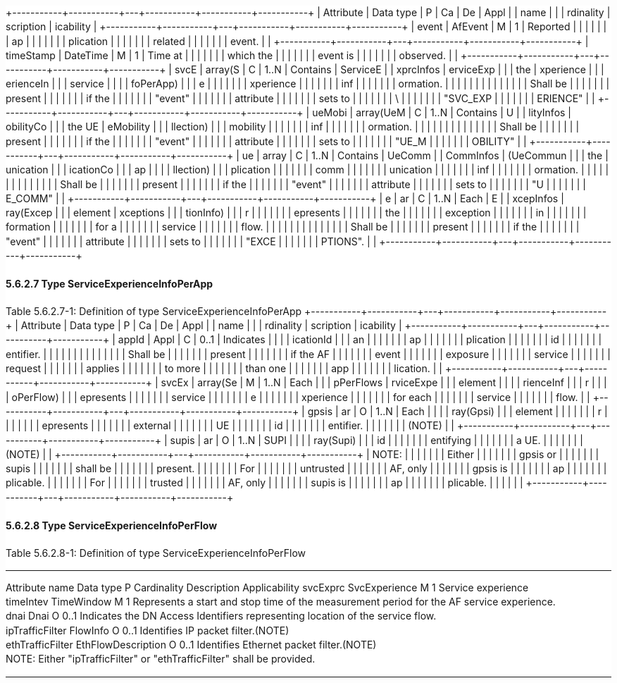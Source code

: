 +-----------+-----------+---+-----------+-----------+-----------+ | Attribute | Data type | P | Ca | De | Appl | | name | | | rdinality | scription | icability | +-----------+-----------+---+-----------+-----------+-----------+ | event | AfEvent | M | 1 | Reported | | | | | | | ap | | | | | | | plication | | | | | | | related | | | | | | | event. | | +-----------+-----------+---+-----------+-----------+-----------+ | timeStamp | DateTime | M | 1 | Time at | | | | | | | which the | | | | | | | event is | | | | | | | observed. | | +-----------+-----------+---+-----------+-----------+-----------+ | svcE | array(S | C | 1..N | Contains | ServiceE | | xprcInfos | erviceExp | | | the | xperience | | | erienceIn | | | service | | | | foPerApp) | | | e | | | | | | | xperience | | | | | | | inf | | | | | | | ormation. | | | | | | | | | | | | | | Shall be | | | | | | | present | | | | | | | if the | | | | | | | \"event\" | | | | | | | attribute | | | | | | | sets to | | | | | | | \ | | | | | | | "SVC_EXP | | | | | | | ERIENCE\" | | +-----------+-----------+---+-----------+-----------+-----------+ | ueMobi | array(UeM | C | 1..N | Contains | U | | lityInfos | obilityCo | | | the UE | eMobility | | | llection) | | | mobility | | | | | | | inf | | | | | | | ormation. | | | | | | | | | | | | | | Shall be | | | | | | | present | | | | | | | if the | | | | | | | \"event\" | | | | | | | attribute | | | | | | | sets to | | | | | | | \"UE_M | | | | | | | OBILITY\" | | +-----------+-----------+---+-----------+-----------+-----------+ | ue | array | C | 1..N | Contains | UeComm | | CommInfos | (UeCommun | | | the | unication | | | icationCo | | | ap | | | | llection) | | | plication | | | | | | | comm | | | | | | | unication | | | | | | | inf | | | | | | | ormation. | | | | | | | | | | | | | | Shall be | | | | | | | present | | | | | | | if the | | | | | | | \"event\" | | | | | | | attribute | | | | | | | sets to | | | | | | | \"U | | | | | | | E_COMM\" | | +-----------+-----------+---+-----------+-----------+-----------+ | e | ar | C | 1..N | Each | E | | xcepInfos | ray(Excep | | | element | xceptions | | | tionInfo) | | | r | | | | | | | epresents | | | | | | | the | | | | | | | exception | | | | | | | in | | | | | | | formation | | | | | | | for a | | | | | | | service | | | | | | | flow. | | | | | | | | | | | | | | Shall be | | | | | | | present | | | | | | | if the | | | | | | | \"event\" | | | | | | | attribute | | | | | | | sets to | | | | | | | \"EXCE | | | | | | | PTIONS\". | | +-----------+-----------+---+-----------+-----------+-----------+
#### 5.6.2.7 Type ServiceExperienceInfoPerApp
Table 5.6.2.7-1: Definition of type ServiceExperienceInfoPerApp
+-----------+-----------+---+-----------+-----------+-----------+ | Attribute | Data type | P | Ca | De | Appl | | name | | | rdinality | scription | icability | +-----------+-----------+---+-----------+-----------+-----------+ | appId | Appl | C | 0..1 | Indicates | | | | icationId | | | an | | | | | | | ap | | | | | | | plication | | | | | | | id | | | | | | | entifier. | | | | | | | | | | | | | | Shall be | | | | | | | present | | | | | | | if the AF | | | | | | | event | | | | | | | exposure | | | | | | | service | | | | | | | request | | | | | | | applies | | | | | | | to more | | | | | | | than one | | | | | | | app | | | | | | | lication. | | +-----------+-----------+---+-----------+-----------+-----------+ | svcEx | array(Se | M | 1..N | Each | | | pPerFlows | rviceExpe | | | element | | | | rienceInf | | | r | | | | oPerFlow) | | | epresents | | | | | | | service | | | | | | | e | | | | | | | xperience | | | | | | | for each | | | | | | | service | | | | | | | flow. | | +-----------+-----------+---+-----------+-----------+-----------+ | gpsis | ar | O | 1..N | Each | | | | ray(Gpsi) | | | element | | | | | | | r | | | | | | | epresents | | | | | | | external | | | | | | | UE | | | | | | | id | | | | | | | entifier. | | | | | | | (NOTE) | | +-----------+-----------+---+-----------+-----------+-----------+ | supis | ar | O | 1..N | SUPI | | | | ray(Supi) | | | id | | | | | | | entifying | | | | | | | a UE. | | | | | | | (NOTE) | | +-----------+-----------+---+-----------+-----------+-----------+ | NOTE: | | | | | | | Either | | | | | | | gpsis or | | | | | | | supis | | | | | | | shall be | | | | | | | present. | | | | | | | For | | | | | | | untrusted | | | | | | | AF, only | | | | | | | gpsis is | | | | | | | ap | | | | | | | plicable. | | | | | | | For | | | | | | | trusted | | | | | | | AF, only | | | | | | | supis is | | | | | | | ap | | | | | | | plicable. | | | | | | +-----------+-----------+---+-----------+-----------+-----------+
#### 5.6.2.8 Type ServiceExperienceInfoPerFlow
Table 5.6.2.8-1: Definition of type ServiceExperienceInfoPerFlow
* * *
Attribute name Data type P Cardinality Description Applicability svcExprc
SvcExperience M 1 Service experience  
timeIntev TimeWindow M 1 Represents a start and stop time of the measurement
period for the AF service experience.  
dnai Dnai O 0..1 Indicates the DN Access Identifiers representing location of
the service flow.  
ipTrafficFilter FlowInfo O 0..1 Identifies IP packet filter.(NOTE)  
ethTrafficFilter EthFlowDescription O 0..1 Identifies Ethernet packet
filter.(NOTE)  
NOTE: Either \"ipTrafficFilter\" or \"ethTrafficFilter\" shall be provided.
* * *